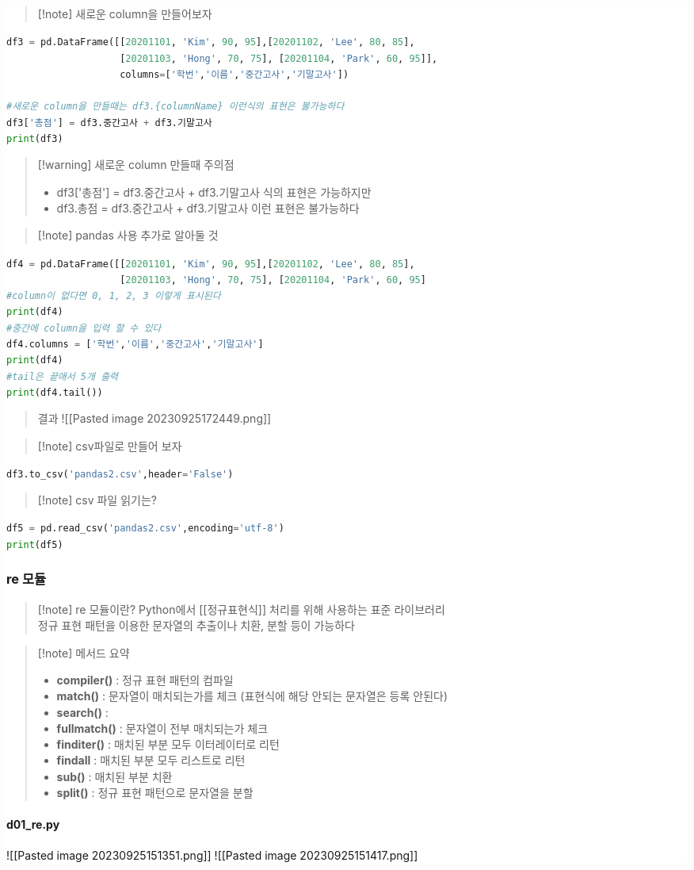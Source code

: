 >[!note] 새로운 column을 만들어보자

```python
df3 = pd.DataFrame([[20201101, 'Kim', 90, 95],[20201102, 'Lee', 80, 85],
                    [20201103, 'Hong', 70, 75], [20201104, 'Park', 60, 95]],
                    columns=['학번','이름','중간고사','기말고사'])
                    
#새로운 column을 만들때는 df3.{columnName} 이런식의 표현은 불가능하다                   
df3['총점'] = df3.중간고사 + df3.기말고사
print(df3)
```
>[!warning] 새로운 column 만들때 주의점
>- df3['총점'] = df3.중간고사 + df3.기말고사 식의 표현은 가능하지만
>- df3.총점 = df3.중간고사 + df3.기말고사 이런 표현은 불가능하다

>[!note] pandas 사용 추가로 알아둘 것

```python
df4 = pd.DataFrame([[20201101, 'Kim', 90, 95],[20201102, 'Lee', 80, 85],
                    [20201103, 'Hong', 70, 75], [20201104, 'Park', 60, 95]
#column이 없다면 0, 1, 2, 3 이렇게 표시된다                    
print(df4)
#중간에 column을 입력 할 수 있다					
df4.columns = ['학번','이름','중간고사','기말고사']
print(df4)
#tail은 끝애서 5개 출력				
print(df4.tail())
```
> 결과
![[Pasted image 20230925172449.png]]

>[!note] csv파일로 만들어 보자
```python
df3.to_csv('pandas2.csv',header='False')
```
>[!note] csv 파일 읽기는?
```python
df5 = pd.read_csv('pandas2.csv',encoding='utf-8')
print(df5)
```



### re 모듈
>[!note] re 모듈이란?
>Python에서 [[정규표현식]] 처리를 위해 사용하는 표준 라이브러리  
>정규 표현 패턴을 이용한 문자열의 추출이나 치환, 분할 등이 가능하다

>[!note] 메서드 요약
> - **compiler()** : 정규 표현 패턴의 컴파일
> - **match()** : 문자열이 매치되는가를 체크 (표현식에 해당 안되는 문자열은 등록 안된다)
> - **search()** : 
> - **fullmatch()** : 문자열이 전부 매치되는가 체크
> - **finditer()** : 매치된 부분 모두 이터레이터로 리턴
> - **findall** : 매치된 부분 모두 리스트로 리턴
> - **sub()** : 매치된 부분 치환
> - **split()** : 정규 표현 패턴으로 문자열을 분할

#### d01_re.py


![[Pasted image 20230925151351.png]]
![[Pasted image 20230925151417.png]]
